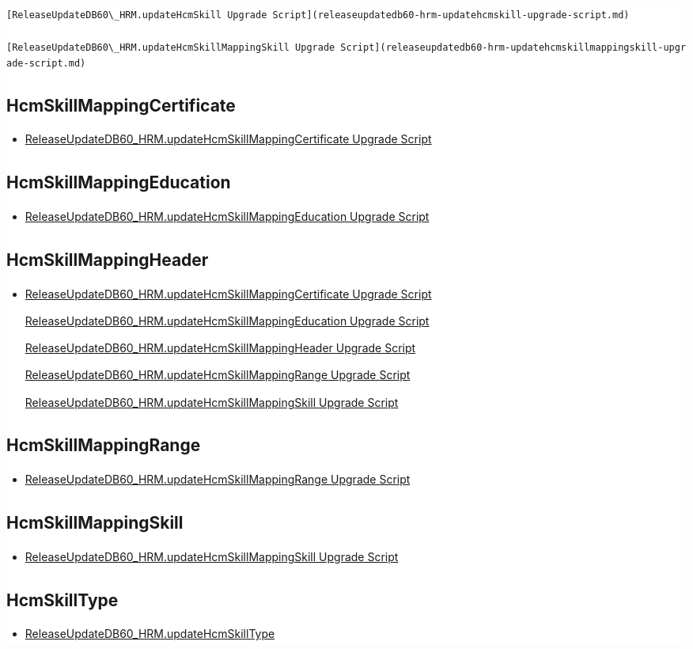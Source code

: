     [ReleaseUpdateDB60\_HRM.updateHcmSkill Upgrade Script](releaseupdatedb60-hrm-updatehcmskill-upgrade-script.md)
    
    [ReleaseUpdateDB60\_HRM.updateHcmSkillMappingSkill Upgrade Script](releaseupdatedb60-hrm-updatehcmskillmappingskill-upgrade-script.md)

## HcmSkillMappingCertificate

  -  
    [ReleaseUpdateDB60\_HRM.updateHcmSkillMappingCertificate Upgrade Script](releaseupdatedb60-hrm-updatehcmskillmappingcertificate-upgrade-script.md)

## HcmSkillMappingEducation

  -  
    [ReleaseUpdateDB60\_HRM.updateHcmSkillMappingEducation Upgrade Script](releaseupdatedb60-hrm-updatehcmskillmappingeducation-upgrade-script.md)

## HcmSkillMappingHeader

  -  
    [ReleaseUpdateDB60\_HRM.updateHcmSkillMappingCertificate Upgrade Script](releaseupdatedb60-hrm-updatehcmskillmappingcertificate-upgrade-script.md)
    
    [ReleaseUpdateDB60\_HRM.updateHcmSkillMappingEducation Upgrade Script](releaseupdatedb60-hrm-updatehcmskillmappingeducation-upgrade-script.md)
    
    [ReleaseUpdateDB60\_HRM.updateHcmSkillMappingHeader Upgrade Script](releaseupdatedb60-hrm-updatehcmskillmappingheader-upgrade-script.md)
    
    [ReleaseUpdateDB60\_HRM.updateHcmSkillMappingRange Upgrade Script](releaseupdatedb60-hrm-updatehcmskillmappingrange-upgrade-script.md)
    
    [ReleaseUpdateDB60\_HRM.updateHcmSkillMappingSkill Upgrade Script](releaseupdatedb60-hrm-updatehcmskillmappingskill-upgrade-script.md)

## HcmSkillMappingRange

  -  
    [ReleaseUpdateDB60\_HRM.updateHcmSkillMappingRange Upgrade Script](releaseupdatedb60-hrm-updatehcmskillmappingrange-upgrade-script.md)

## HcmSkillMappingSkill

  -  
    [ReleaseUpdateDB60\_HRM.updateHcmSkillMappingSkill Upgrade Script](releaseupdatedb60-hrm-updatehcmskillmappingskill-upgrade-script.md)

## HcmSkillType

  -  
    [ReleaseUpdateDB60\_HRM.updateHcmSkillType](releaseupdatedb60-hrm-updatehcmskilltype.md)
    